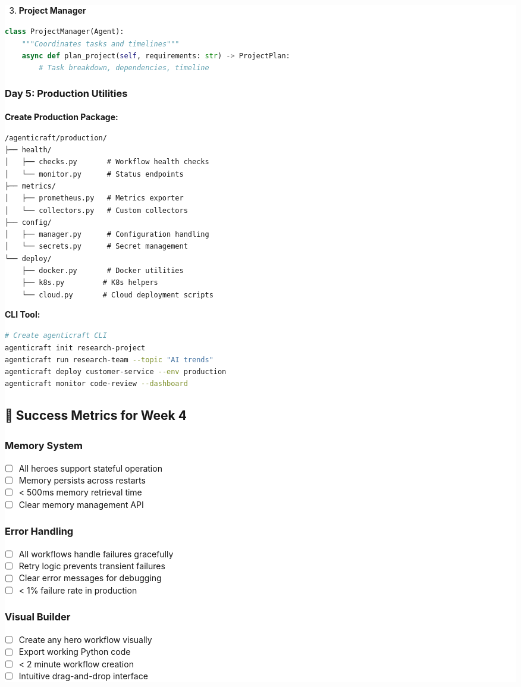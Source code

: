 3. **Project Manager**
```python
class ProjectManager(Agent):
    """Coordinates tasks and timelines"""
    async def plan_project(self, requirements: str) -> ProjectPlan:
        # Task breakdown, dependencies, timeline
```

### Day 5: Production Utilities

**Create Production Package:**
```
/agenticraft/production/
├── health/
│   ├── checks.py       # Workflow health checks
│   └── monitor.py      # Status endpoints
├── metrics/
│   ├── prometheus.py   # Metrics exporter
│   └── collectors.py   # Custom collectors
├── config/
│   ├── manager.py      # Configuration handling
│   └── secrets.py      # Secret management
└── deploy/
    ├── docker.py       # Docker utilities
    ├── k8s.py         # K8s helpers
    └── cloud.py       # Cloud deployment scripts
```

**CLI Tool:**
```bash
# Create agenticraft CLI
agenticraft init research-project
agenticraft run research-team --topic "AI trends"
agenticraft deploy customer-service --env production
agenticraft monitor code-review --dashboard
```

## 🎯 Success Metrics for Week 4

### Memory System
- [ ] All heroes support stateful operation
- [ ] Memory persists across restarts
- [ ] < 500ms memory retrieval time
- [ ] Clear memory management API

### Error Handling
- [ ] All workflows handle failures gracefully
- [ ] Retry logic prevents transient failures
- [ ] Clear error messages for debugging
- [ ] < 1% failure rate in production

### Visual Builder
- [ ] Create any hero workflow visually
- [ ] Export working Python code
- [ ] < 2 minute workflow creation
- [ ] Intuitive drag-and-drop interface
